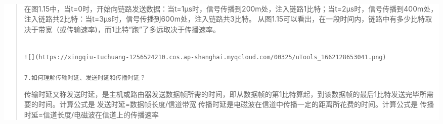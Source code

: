 >  在图1.15中，当t=0时，开始向链路发送数据：当t=1μs时，信号传播到200m处，注入链路1比特；当t=2μs时，信号传播到400m处，注入链路共2比特：当t=3μs时，信号传播到600m处，注入链路共3比特。
>  从图1.15可以看出，在一段时间内，链路中有多少比特取决于带宽（或传输速率)，而1比特“跑”了多远取决于传播速率。
>```
>
>![](https://xingqiu-tuchuang-1256524210.cos.ap-shanghai.myqcloud.com/00325/uTools_1662128653041.png)
>
>7.如何理解传输时延、发送时延和传播时延？
>
>```
>  传输时延又称发送时延，是主机或路由器发送数据帧所需的时间，即从数据帧的第1比特算起，到该数据帧的最后1比特发送完毕所需要的时间。计算公式是
>                              发送时延=数据帧长度/信道带宽
>传播时延是电磁波在信道中传播一定的距离所花费的时间。计算公式是
>							  传播时延=信道长度/电磁波在信道上的传播速率
>```
